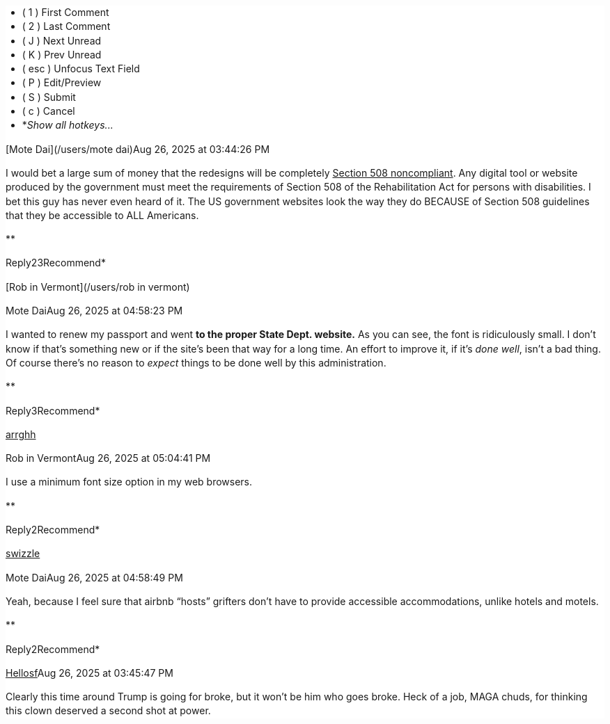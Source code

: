 - ( 1 ) First Comment
- ( 2 ) Last Comment
- ( J ) Next Unread
- ( K ) Prev Unread
- ( esc ) Unfocus Text Field
- ( P ) Edit/Preview
- ( S ) Submit
- ( c ) Cancel
- **Show all hotkeys...*

[Mote Dai](/users/mote dai)Aug 26, 2025 at 03:44:26 PM

I would bet a large sum of money that the redesigns will be completely [Section 508 noncompliant](https://www.section508.gov).  Any digital tool or website produced by the government must meet the requirements of Section 508 of the Rehabilitation Act for persons with disabilities.  I bet this guy has never even heard of it.  The US government websites look the way they do BECAUSE of Section 508 guidelines that they be accessible to ALL Americans.  

**

Reply23Recommend*

[Rob in Vermont](/users/rob in vermont)

Mote DaiAug 26, 2025 at 04:58:23 PM

I wanted to renew my passport and went **to the proper State Dept. website.**  As you can see, the font is ridiculously small.  I don’t know if that’s something new or if the site’s been that way for a long time.  An effort to improve it, if it’s *done well*, isn’t a bad thing. Of course there’s no reason to *expect* things to be done well by this administration. 

**

Reply3Recommend*

[arrghh](/users/arrghh)

Rob in VermontAug 26, 2025 at 05:04:41 PM

I use a minimum font size option in my web browsers.

**

Reply2Recommend*

[swizzle](/users/swizzle)

Mote DaiAug 26, 2025 at 04:58:49 PM

Yeah, because I feel sure that airbnb “hosts” grifters don’t have to provide accessible accommodations, unlike hotels and motels.

**

Reply2Recommend*

[Hellosf](/users/hellosf)Aug 26, 2025 at 03:45:47 PM

Clearly this time around Trump is going for broke, but it won’t be him who goes broke. Heck of a job, MAGA chuds, for thinking this clown deserved a second shot at power.  
